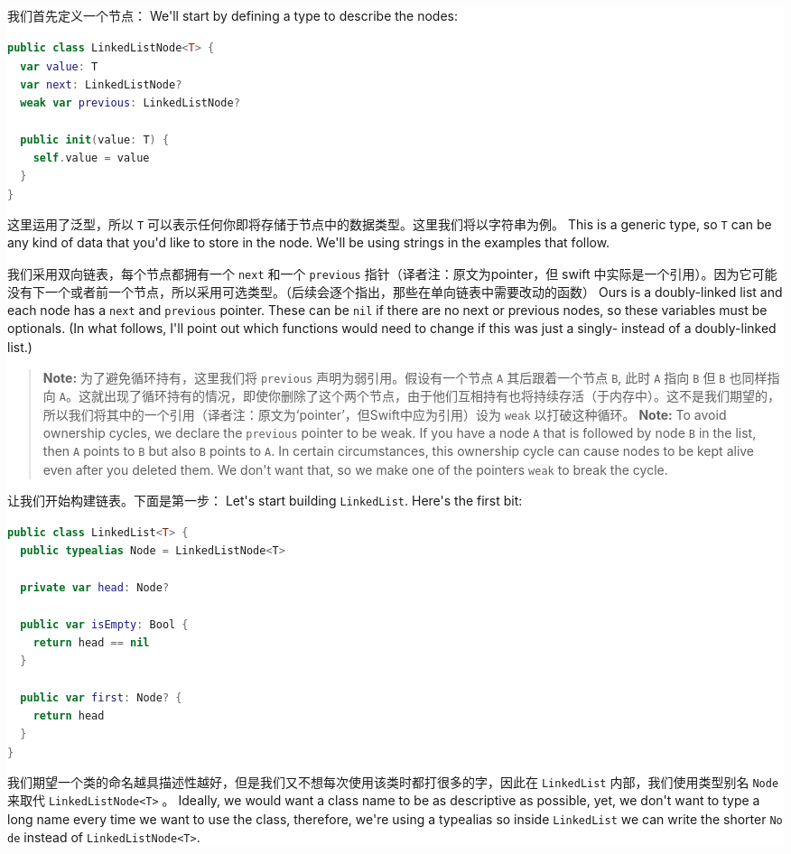 我们首先定义一个节点：
We'll start by defining a type to describe the nodes:

```swift
public class LinkedListNode<T> {
  var value: T
  var next: LinkedListNode?
  weak var previous: LinkedListNode?

  public init(value: T) {
    self.value = value
  }
}
```

这里运用了泛型，所以 `T` 可以表示任何你即将存储于节点中的数据类型。这里我们将以字符串为例。
This is a generic type, so `T` can be any kind of data that you'd like to store in the node. We'll be using strings in the examples that follow.

我们采用双向链表，每个节点都拥有一个 `next` 和一个 `previous` 指针（译者注：原文为pointer，但 swift 中实际是一个引用）。因为它可能没有下一个或者前一个节点，所以采用可选类型。（后续会逐个指出，那些在单向链表中需要改动的函数）
Ours is a doubly-linked list and each node has a `next` and `previous` pointer. These can be `nil` if there are no next or previous nodes, so these variables must be optionals. (In what follows, I'll point out which functions would need to change if this was just a singly- instead of a doubly-linked list.)

> **Note:** 为了避免循环持有，这里我们将 `previous` 声明为弱引用。假设有一个节点 `A` 其后跟着一个节点 `B`, 此时 `A` 指向 `B` 但 `B` 也同样指向 `A`。这就出现了循环持有的情况，即使你删除了这个两个节点，由于他们互相持有也将持续存活（于内存中）。这不是我们期望的，所以我们将其中的一个引用（译者注：原文为‘pointer’，但Swift中应为引用）设为 `weak` 以打破这种循环。
> **Note:** To avoid ownership cycles, we declare the `previous` pointer to be weak. If you have a node `A` that is followed by node `B` in the list, then `A` points to `B` but also `B` points to `A`. In certain circumstances, this ownership cycle can cause nodes to be kept alive even after you deleted them. We don't want that, so we make one of the pointers `weak` to break the cycle.

让我们开始构建链表。下面是第一步：
Let's start building `LinkedList`. Here's the first bit:

```swift
public class LinkedList<T> {
  public typealias Node = LinkedListNode<T>

  private var head: Node?

  public var isEmpty: Bool {
    return head == nil
  }

  public var first: Node? {
    return head
  }
}
```

我们期望一个类的命名越具描述性越好，但是我们又不想每次使用该类时都打很多的字，因此在 `LinkedList` 内部，我们使用类型别名 `Node` 来取代 `LinkedListNode<T>` 。
Ideally, we would want a class name to be as descriptive as possible, yet, we don't want to type a long name every time we want to use the class, therefore, we're using a typealias so inside `LinkedList` we can write the shorter `Node` instead of `LinkedListNode<T>`.

